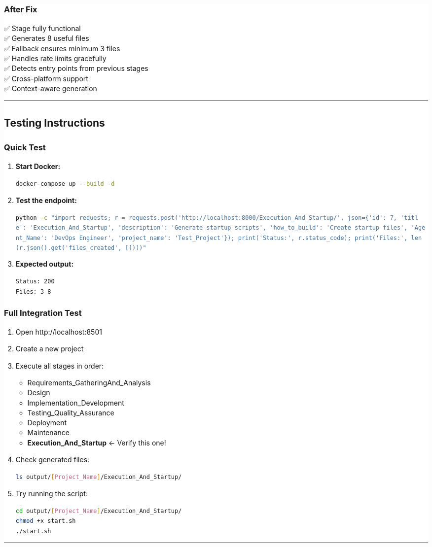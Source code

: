 ### After Fix
✅ Stage fully functional  
✅ Generates 8 useful files  
✅ Fallback ensures minimum 3 files  
✅ Handles rate limits gracefully  
✅ Detects entry points from previous stages  
✅ Cross-platform support  
✅ Context-aware generation  

---

## Testing Instructions

### Quick Test

1. **Start Docker:**
   ```bash
   docker-compose up --build -d
   ```

2. **Test the endpoint:**
   ```bash
   python -c "import requests; r = requests.post('http://localhost:8000/Execution_And_Startup/', json={'id': 7, 'title': 'Execution_And_Startup', 'description': 'Generate startup scripts', 'how_to_build': 'Create startup files', 'Agent_Name': 'DevOps Engineer', 'project_name': 'Test_Project'}); print('Status:', r.status_code); print('Files:', len(r.json().get('files_created', [])))"
   ```

3. **Expected output:**
   ```
   Status: 200
   Files: 3-8
   ```

### Full Integration Test

1. Open http://localhost:8501
2. Create a new project
3. Execute all stages in order:
   - Requirements_GatheringAnd_Analysis
   - Design
   - Implementation_Development
   - Testing_Quality_Assurance
   - Deployment
   - Maintenance
   - **Execution_And_Startup** ← Verify this one!

4. Check generated files:
   ```bash
   ls output/[Project_Name]/Execution_And_Startup/
   ```

5. Try running the script:
   ```bash
   cd output/[Project_Name]/Execution_And_Startup/
   chmod +x start.sh
   ./start.sh
   ```

---